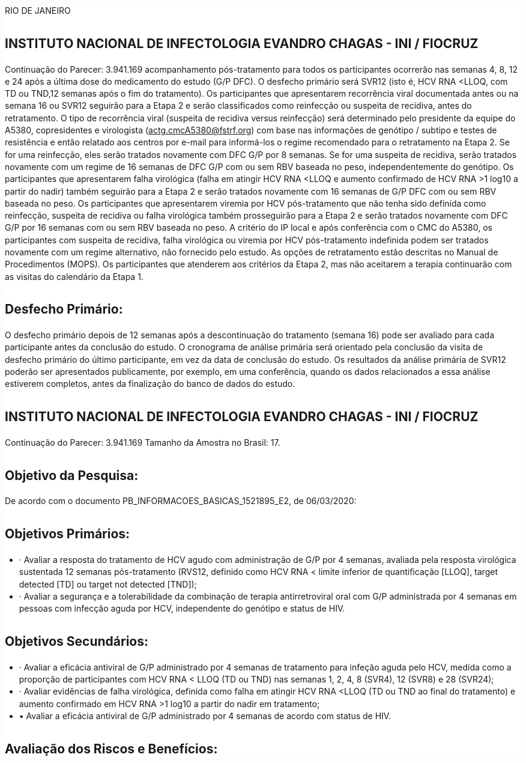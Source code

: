 RIO DE JANEIRO
## INSTITUTO NACIONAL DE INFECTOLOGIA EVANDRO CHAGAS - INI / FIOCRUZ

Continuação do Parecer: 3.941.169
acompanhamento pós-tratamento para todos os participantes ocorrerão nas semanas 4, 8, 12 e 24 após a última dose do medicamento do estudo (G/P DFC). O desfecho primário será SVR12 (isto é, HCV RNA &lt;LLOQ, com TD ou TND,12 semanas após o fim do tratamento).
Os participantes que apresentarem recorrência viral documentada antes ou na semana 16 ou SVR12 seguirão para a Etapa 2 e serão classificados como reinfecção ou suspeita de recidiva, antes do retratamento. O tipo de recorrência viral (suspeita de recidiva versus reinfecção) será determinado pelo presidente da equipe do A5380, copresidentes e virologista (actg.cmcA5380@fstrf.org) com base nas informações de genótipo / subtipo e testes de resistência e então relatado aos centros por e-mail para informá-los o regime recomendado para o retratamento na Etapa 2. Se for uma reinfecção, eles serão tratados novamente com DFC G/P por 8 semanas. Se for uma suspeita de recidiva, serão tratados novamente  com  um  regime  de  16  semanas  de  DFC  G/P  com  ou  sem  RBV  baseada  no  peso, independentemente do genótipo. Os participantes que apresentarem falha virológica (falha em atingir HCV RNA &lt;LLOQ e aumento confirmado de HCV RNA &gt;1 log10 a partir do nadir) também seguirão para a Etapa 2 e serão tratados novamente com 16 semanas de G/P DFC com ou sem RBV baseada no peso. Os participantes que apresentarem viremia por HCV pós-tratamento que não tenha sido definida como reinfecção, suspeita de recidiva ou falha virológica também prosseguirão para a Etapa 2 e serão tratados novamente com DFC G/P por 16 semanas com ou sem RBV baseada no peso. A critério do IP local e após conferência com o CMC do A5380, os participantes com suspeita de recidiva, falha virológica ou viremia por HCV pós-tratamento indefinida podem ser tratados novamente com um regime alternativo, não fornecido pelo estudo. As opções de retratamento estão descritas no Manual de Procedimentos (MOPS). Os participantes que atenderem aos critérios da Etapa 2, mas não aceitarem a terapia continuarão com as visitas do calendário da Etapa 1.
## Desfecho Primário:
O desfecho primário depois de 12 semanas após a descontinuação do tratamento (semana 16) pode ser avaliado para cada participante antes da conclusão do estudo. O cronograma de análise primária será orientado pela conclusão da visita de desfecho primário do último participante, em vez da data de conclusão do estudo. Os resultados da análise primária de SVR12 poderão ser apresentados publicamente, por exemplo, em uma conferência, quando os dados relacionados a essa análise estiverem completos, antes da finalização do banco de dados do estudo.
## INSTITUTO NACIONAL DE INFECTOLOGIA EVANDRO CHAGAS - INI / FIOCRUZ
Continuação do Parecer: 3.941.169
Tamanho da Amostra no Brasil: 17.
## Objetivo da Pesquisa:
De acordo com o documento PB\_INFORMACOES\_BASICAS\_1521895\_E2, de 06/03/2020:
## Objetivos Primários:
- · Avaliar a resposta do tratamento de HCV agudo com administração de G/P por 4 semanas, avaliada pela resposta virológica sustentada 12 semanas pós-tratamento (RVS12, definido como HCV RNA &lt; limite inferior de quantificação [LLOQ], target detected [TD] ou target not detected [TND]);
- · Avaliar a segurança e a tolerabilidade da combinação de terapia antirretroviral oral com G/P administrada por 4 semanas em pessoas com infecção aguda por HCV, independente do genótipo e status de HIV.
## Objetivos Secundários:
- · Avaliar a eficácia antiviral de G/P administrado por 4 semanas de tratamento para infeção aguda pelo HCV, medida como a proporção de participantes com HCV RNA &lt; LLOQ (TD ou TND) nas semanas 1, 2, 4, 8 (SVR4), 12 (SVR8) e 28 (SVR24);
- · Avaliar evidências de falha virológica, definida como falha em atingir HCV RNA &lt;LLOQ (TD ou TND ao final do tratamento) e aumento confirmado em HCV RNA &gt;1 log10 a partir do nadir em tratamento;
- • Avaliar a eficácia antiviral de G/P administrado por 4 semanas de acordo com status de HIV.
## Avaliação dos Riscos e Benefícios: